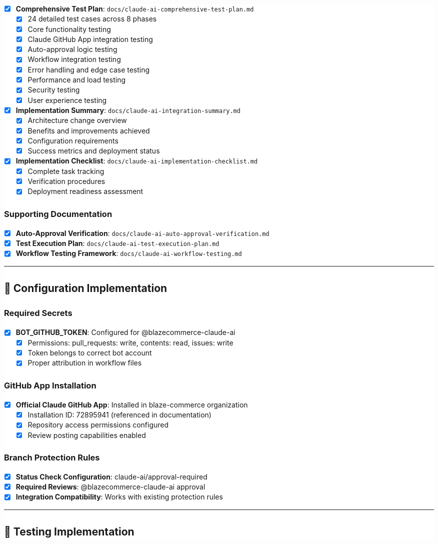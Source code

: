 - [x] **Comprehensive Test Plan**: `docs/claude-ai-comprehensive-test-plan.md`
  - [x] 24 detailed test cases across 8 phases
  - [x] Core functionality testing
  - [x] Claude GitHub App integration testing
  - [x] Auto-approval logic testing
  - [x] Workflow integration testing
  - [x] Error handling and edge case testing
  - [x] Performance and load testing
  - [x] Security testing
  - [x] User experience testing

- [x] **Implementation Summary**: `docs/claude-ai-integration-summary.md`
  - [x] Architecture change overview
  - [x] Benefits and improvements achieved
  - [x] Configuration requirements
  - [x] Success metrics and deployment status

- [x] **Implementation Checklist**: `docs/claude-ai-implementation-checklist.md`
  - [x] Complete task tracking
  - [x] Verification procedures
  - [x] Deployment readiness assessment

### **Supporting Documentation**
- [x] **Auto-Approval Verification**: `docs/claude-ai-auto-approval-verification.md`
- [x] **Test Execution Plan**: `docs/claude-ai-test-execution-plan.md`
- [x] **Workflow Testing Framework**: `docs/claude-ai-workflow-testing.md`

---

## 🔧 **Configuration Implementation**

### **Required Secrets**
- [x] **BOT_GITHUB_TOKEN**: Configured for @blazecommerce-claude-ai
  - [x] Permissions: pull_requests: write, contents: read, issues: write
  - [x] Token belongs to correct bot account
  - [x] Proper attribution in workflow files

### **GitHub App Installation**
- [x] **Official Claude GitHub App**: Installed in blaze-commerce organization
  - [x] Installation ID: 72895941 (referenced in documentation)
  - [x] Repository access permissions configured
  - [x] Review posting capabilities enabled

### **Branch Protection Rules**
- [x] **Status Check Configuration**: claude-ai/approval-required
- [x] **Required Reviews**: @blazecommerce-claude-ai approval
- [x] **Integration Compatibility**: Works with existing protection rules

---

## 🧪 **Testing Implementation**
